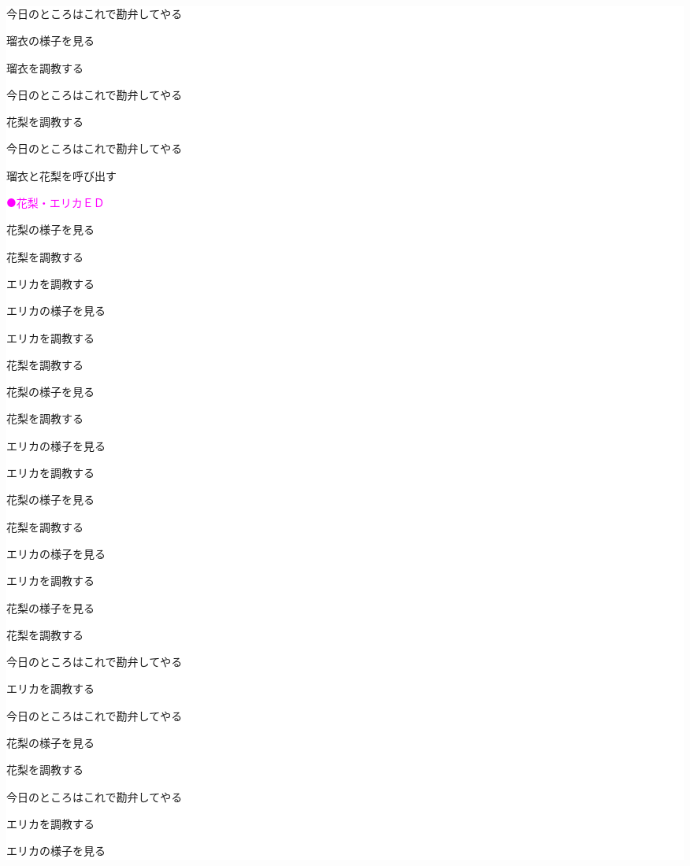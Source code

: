 今日のところはこれで勘弁してやる

瑠衣の様子を見る

瑠衣を調教する

今日のところはこれで勘弁してやる

花梨を調教する

今日のところはこれで勘弁してやる

瑠衣と花梨を呼び出す



<font color="#FF00FF">●花梨・エリカＥＤ</font>



花梨の様子を見る

花梨を調教する

エリカを調教する

エリカの様子を見る

エリカを調教する

花梨を調教する

花梨の様子を見る

花梨を調教する

エリカの様子を見る

エリカを調教する

花梨の様子を見る

花梨を調教する

エリカの様子を見る

エリカを調教する

花梨の様子を見る

花梨を調教する

今日のところはこれで勘弁してやる

エリカを調教する

今日のところはこれで勘弁してやる

花梨の様子を見る

花梨を調教する

今日のところはこれで勘弁してやる

エリカを調教する

エリカの様子を見る
